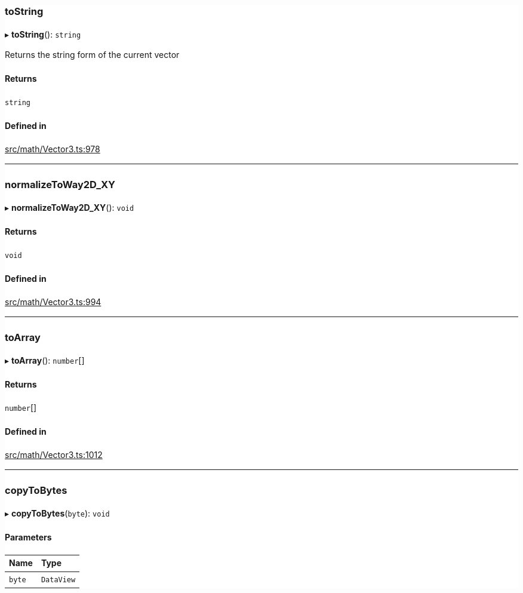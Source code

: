 ### toString

▸ **toString**(): `string`

Returns the string form of the current vector

#### Returns

`string`

#### Defined in

[src/math/Vector3.ts:978](https://github.com/Orillusion/orillusion/blob/main/src/math/Vector3.ts#L978)

___

### normalizeToWay2D\_XY

▸ **normalizeToWay2D_XY**(): `void`

#### Returns

`void`

#### Defined in

[src/math/Vector3.ts:994](https://github.com/Orillusion/orillusion/blob/main/src/math/Vector3.ts#L994)

___

### toArray

▸ **toArray**(): `number`[]

#### Returns

`number`[]

#### Defined in

[src/math/Vector3.ts:1012](https://github.com/Orillusion/orillusion/blob/main/src/math/Vector3.ts#L1012)

___

### copyToBytes

▸ **copyToBytes**(`byte`): `void`

#### Parameters

| Name | Type |
| :------ | :------ |
| `byte` | `DataView` |
